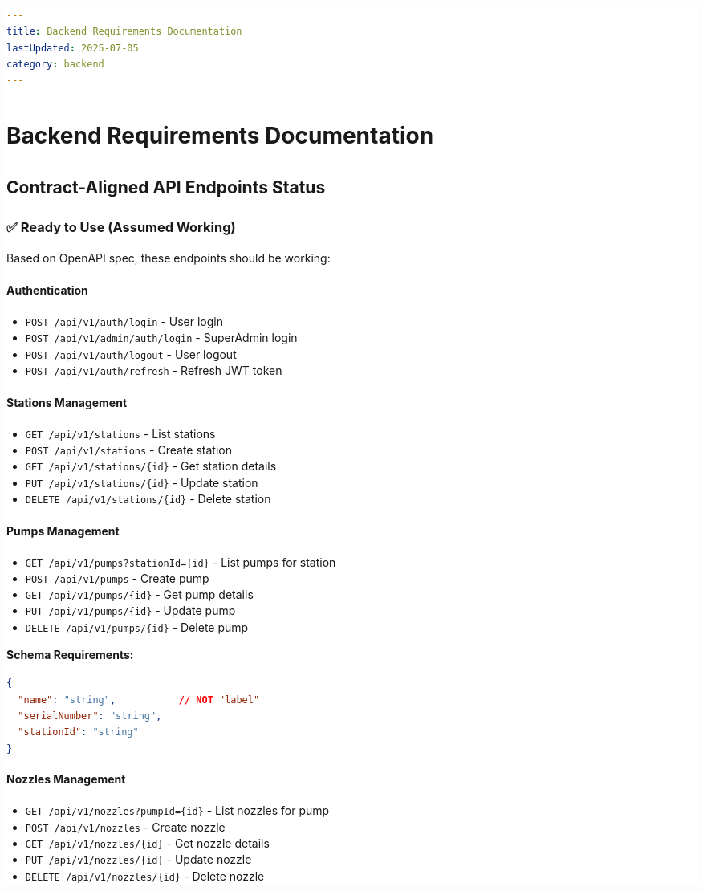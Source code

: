 ```yaml
---
title: Backend Requirements Documentation
lastUpdated: 2025-07-05
category: backend
---
```



# Backend Requirements Documentation

## Contract-Aligned API Endpoints Status

### ✅ **Ready to Use (Assumed Working)**
Based on OpenAPI spec, these endpoints should be working:

#### Authentication
- `POST /api/v1/auth/login` - User login
- `POST /api/v1/admin/auth/login` - SuperAdmin login
- `POST /api/v1/auth/logout` - User logout
- `POST /api/v1/auth/refresh` - Refresh JWT token

#### Stations Management
- `GET /api/v1/stations` - List stations
- `POST /api/v1/stations` - Create station
- `GET /api/v1/stations/{id}` - Get station details
- `PUT /api/v1/stations/{id}` - Update station
- `DELETE /api/v1/stations/{id}` - Delete station

#### Pumps Management
- `GET /api/v1/pumps?stationId={id}` - List pumps for station
- `POST /api/v1/pumps` - Create pump
- `GET /api/v1/pumps/{id}` - Get pump details
- `PUT /api/v1/pumps/{id}` - Update pump
- `DELETE /api/v1/pumps/{id}` - Delete pump

**Schema Requirements:**
```json
{
  "name": "string",           // NOT "label"
  "serialNumber": "string",
  "stationId": "string"
}
```

#### Nozzles Management
- `GET /api/v1/nozzles?pumpId={id}` - List nozzles for pump
- `POST /api/v1/nozzles` - Create nozzle
- `GET /api/v1/nozzles/{id}` - Get nozzle details
- `PUT /api/v1/nozzles/{id}` - Update nozzle
- `DELETE /api/v1/nozzles/{id}` - Delete nozzle
